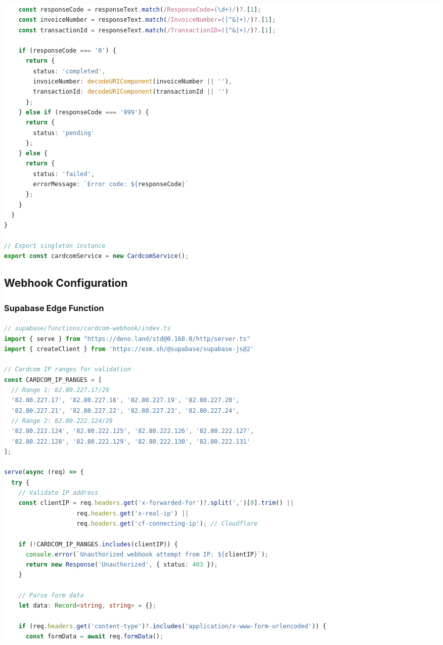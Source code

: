 ```typescript
    const responseCode = responseText.match(/ResponseCode=(\d+)/)?.[1];
    const invoiceNumber = responseText.match(/InvoiceNumber=([^&]+)/)?.[1];
    const transactionId = responseText.match(/TransactionID=([^&]+)/)?.[1];
    
    if (responseCode === '0') {
      return {
        status: 'completed',
        invoiceNumber: decodeURIComponent(invoiceNumber || ''),
        transactionId: decodeURIComponent(transactionId || '')
      };
    } else if (responseCode === '999') {
      return {
        status: 'pending'
      };
    } else {
      return {
        status: 'failed',
        errorMessage: `Error code: ${responseCode}`
      };
    }
  }
}

// Export singleton instance
export const cardcomService = new CardcomService();
```

## Webhook Configuration

### Supabase Edge Function
```typescript
// supabase/functions/cardcom-webhook/index.ts
import { serve } from "https://deno.land/std@0.168.0/http/server.ts"
import { createClient } from 'https://esm.sh/@supabase/supabase-js@2'

// Cardcom IP ranges for validation
const CARDCOM_IP_RANGES = [
  // Range 1: 82.80.227.17/29
  '82.80.227.17', '82.80.227.18', '82.80.227.19', '82.80.227.20',
  '82.80.227.21', '82.80.227.22', '82.80.227.23', '82.80.227.24',
  // Range 2: 82.80.222.124/29
  '82.80.222.124', '82.80.222.125', '82.80.222.126', '82.80.222.127',
  '82.80.222.128', '82.80.222.129', '82.80.222.130', '82.80.222.131'
];

serve(async (req) => {
  try {
    // Validate IP address
    const clientIP = req.headers.get('x-forwarded-for')?.split(',')[0].trim() || 
                    req.headers.get('x-real-ip') ||
                    req.headers.get('cf-connecting-ip'); // Cloudflare
    
    if (!CARDCOM_IP_RANGES.includes(clientIP)) {
      console.error(`Unauthorized webhook attempt from IP: ${clientIP}`);
      return new Response('Unauthorized', { status: 403 });
    }
    
    // Parse form data
    let data: Record<string, string> = {};
    
    if (req.headers.get('content-type')?.includes('application/x-www-form-urlencoded')) {
      const formData = await req.formData();
```